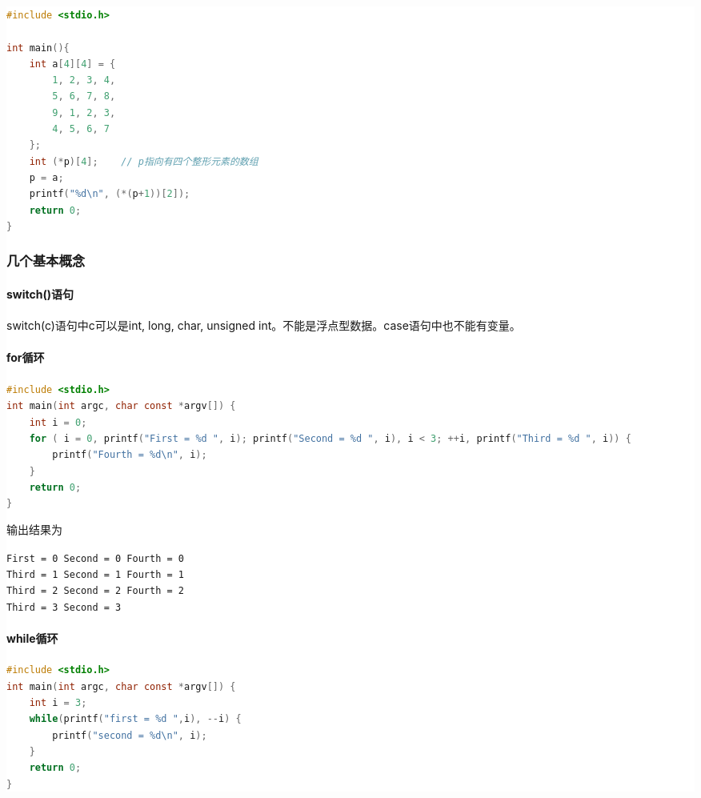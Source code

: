 ```C
#include <stdio.h>

int main(){
    int a[4][4] = {
        1, 2, 3, 4,
        5, 6, 7, 8,
        9, 1, 2, 3,
        4, 5, 6, 7
    };
    int (*p)[4];    // p指向有四个整形元素的数组
    p = a;
    printf("%d\n", (*(p+1))[2]);
    return 0;
}
```

### 几个基本概念

#### switch()语句
switch(c)语句中c可以是int, long, char, unsigned int。不能是浮点型数据。case语句中也不能有变量。

#### for循环
```C
#include <stdio.h>
int main(int argc, char const *argv[]) {
    int i = 0;
    for ( i = 0, printf("First = %d ", i); printf("Second = %d ", i), i < 3; ++i, printf("Third = %d ", i)) {
        printf("Fourth = %d\n", i);
    }
    return 0;
}
```

输出结果为
```
First = 0 Second = 0 Fourth = 0
Third = 1 Second = 1 Fourth = 1
Third = 2 Second = 2 Fourth = 2
Third = 3 Second = 3 
```

#### while循环
```C
#include <stdio.h>
int main(int argc, char const *argv[]) {
    int i = 3;
    while(printf("first = %d ",i), --i) {
        printf("second = %d\n", i);
    }
    return 0;
}
```

